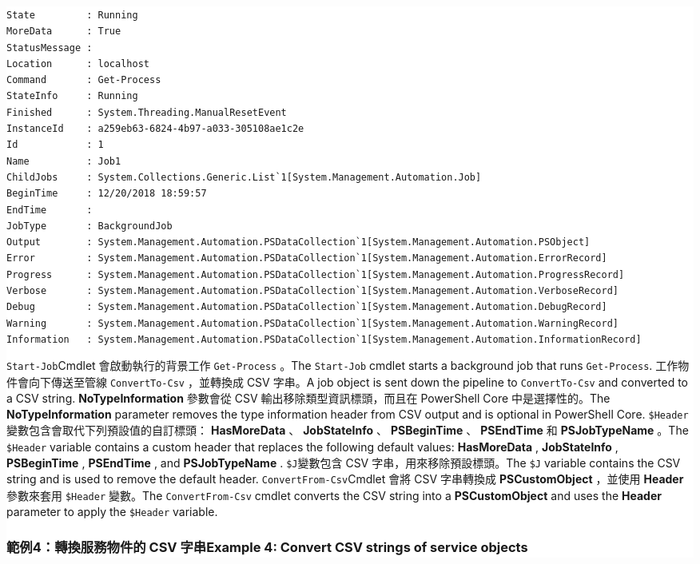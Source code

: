```Output
State         : Running
MoreData      : True
StatusMessage :
Location      : localhost
Command       : Get-Process
StateInfo     : Running
Finished      : System.Threading.ManualResetEvent
InstanceId    : a259eb63-6824-4b97-a033-305108ae1c2e
Id            : 1
Name          : Job1
ChildJobs     : System.Collections.Generic.List`1[System.Management.Automation.Job]
BeginTime     : 12/20/2018 18:59:57
EndTime       :
JobType       : BackgroundJob
Output        : System.Management.Automation.PSDataCollection`1[System.Management.Automation.PSObject]
Error         : System.Management.Automation.PSDataCollection`1[System.Management.Automation.ErrorRecord]
Progress      : System.Management.Automation.PSDataCollection`1[System.Management.Automation.ProgressRecord]
Verbose       : System.Management.Automation.PSDataCollection`1[System.Management.Automation.VerboseRecord]
Debug         : System.Management.Automation.PSDataCollection`1[System.Management.Automation.DebugRecord]
Warning       : System.Management.Automation.PSDataCollection`1[System.Management.Automation.WarningRecord]
Information   : System.Management.Automation.PSDataCollection`1[System.Management.Automation.InformationRecord]
```

<span data-ttu-id="f404d-133">`Start-Job`Cmdlet 會啟動執行的背景工作 `Get-Process` 。</span><span class="sxs-lookup"><span data-stu-id="f404d-133">The `Start-Job` cmdlet starts a background job that runs `Get-Process`.</span></span> <span data-ttu-id="f404d-134">工作物件會向下傳送至管線 `ConvertTo-Csv` ，並轉換成 CSV 字串。</span><span class="sxs-lookup"><span data-stu-id="f404d-134">A job object is sent down the pipeline to `ConvertTo-Csv` and converted to a CSV string.</span></span> <span data-ttu-id="f404d-135">**NoTypeInformation** 參數會從 CSV 輸出移除類型資訊標頭，而且在 PowerShell Core 中是選擇性的。</span><span class="sxs-lookup"><span data-stu-id="f404d-135">The **NoTypeInformation** parameter removes the type information header from CSV output and is optional in PowerShell Core.</span></span> <span data-ttu-id="f404d-136">`$Header`變數包含會取代下列預設值的自訂標頭： **HasMoreData** 、 **JobStateInfo** 、 **PSBeginTime** 、 **PSEndTime** 和 **PSJobTypeName** 。</span><span class="sxs-lookup"><span data-stu-id="f404d-136">The `$Header` variable contains a custom header that replaces the following default values: **HasMoreData** , **JobStateInfo** , **PSBeginTime** , **PSEndTime** , and **PSJobTypeName** .</span></span> <span data-ttu-id="f404d-137">`$J`變數包含 CSV 字串，用來移除預設標頭。</span><span class="sxs-lookup"><span data-stu-id="f404d-137">The `$J` variable contains the CSV string and is used to remove the default header.</span></span> <span data-ttu-id="f404d-138">`ConvertFrom-Csv`Cmdlet 會將 CSV 字串轉換成 **PSCustomObject** ，並使用 **Header** 參數來套用 `$Header` 變數。</span><span class="sxs-lookup"><span data-stu-id="f404d-138">The `ConvertFrom-Csv` cmdlet converts the CSV string into a **PSCustomObject** and uses the **Header** parameter to apply the `$Header` variable.</span></span>

### <span data-ttu-id="f404d-139">範例4：轉換服務物件的 CSV 字串</span><span class="sxs-lookup"><span data-stu-id="f404d-139">Example 4: Convert CSV strings of service objects</span></span>
